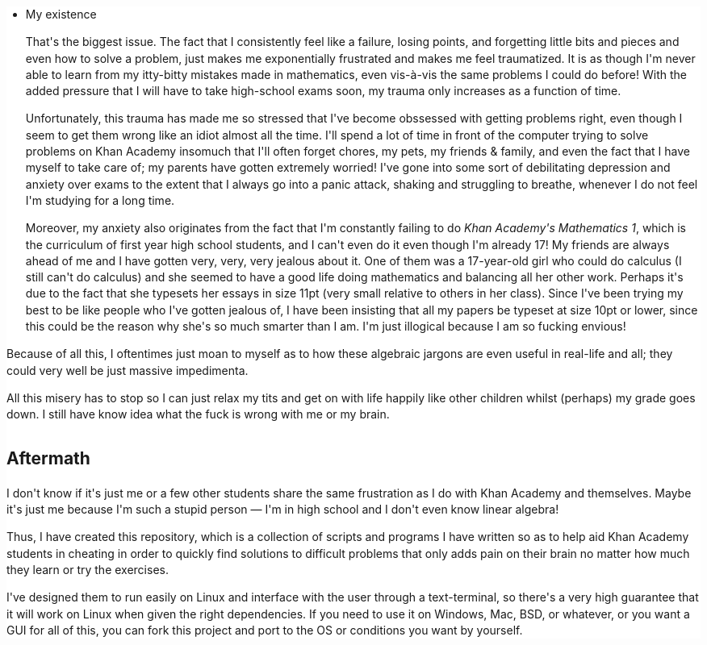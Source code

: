 - My existence

    That's the biggest issue. The fact that I consistently feel like a failure,
    losing points, and forgetting little bits and pieces and even how to solve a
    problem, just makes me exponentially frustrated and makes me feel
    traumatized. It is as though I'm never able to learn from my itty-bitty
    mistakes made in mathematics, even vis-&agrave;-vis the same problems I
    could do before! With the added pressure that I will have to take
    high-school exams soon, my trauma only increases as a function of time.

    Unfortunately, this trauma has made me so stressed that I've become
    obssessed with getting problems right, even though I seem to get them wrong
    like an idiot almost all the time. I'll spend a lot of time in front of the
    computer trying to solve problems on Khan Academy insomuch that I'll often
    forget chores, my pets, my friends &amp; family, and even the fact that I
    have myself to take care of; my parents have gotten extremely worried! I've
    gone into some sort of debilitating depression and anxiety over exams to the
    extent that I always go into a panic attack, shaking and struggling to
    breathe, whenever I do not feel I'm studying for a long time.

    Moreover, my anxiety also originates from the fact that I'm constantly
    failing to do *Khan Academy's Mathematics 1*, which is the curriculum of
    first year high school students, and I can't even do it even though I'm
    already 17! My friends are always ahead of me and I have gotten very, very,
    very jealous about it. One of them was a 17-year-old girl who could do
    calculus (I still can't do calculus) and she seemed to have a good life
    doing mathematics and balancing all her other work. Perhaps it's due to the
    fact that she typesets her essays in size 11pt (very small relative to
    others in her class). Since I've been trying my best to be like people who
    I've gotten jealous of, I have been insisting that all my papers be typeset
    at size 10pt or lower, since this could be the reason why she's so much
    smarter than I am. I'm just illogical because I am so fucking envious!

Because of all this, I oftentimes just moan to myself as to how these algebraic
jargons are even useful in real-life and all; they could very well be just
massive impedimenta.

All this misery has to stop so I can just relax my tits and get on with life
happily like other children whilst (perhaps) my grade goes down. I still have
know idea what the fuck is wrong with me or my brain.

## Aftermath
I don't know if it's just me or a few other students share the same frustration
as I do with Khan Academy and themselves. Maybe it's just me because I'm such a
stupid person &mdash; I'm in high school and I don't even know linear algebra!

Thus, I have created this repository, which is a collection of scripts and
programs I have written so as to help aid Khan Academy students in cheating in
order to quickly find solutions to difficult problems that only adds pain on
their brain no matter how much they learn or try the exercises.

I've designed them to run easily on Linux and interface with the user through a
text-terminal, so there's a very high guarantee that it will work on Linux when
given the right dependencies. If you need to use it on Windows, Mac, BSD, or
whatever, or you want a GUI for all of this, you can fork this project and port
to the OS or conditions you want by yourself.

